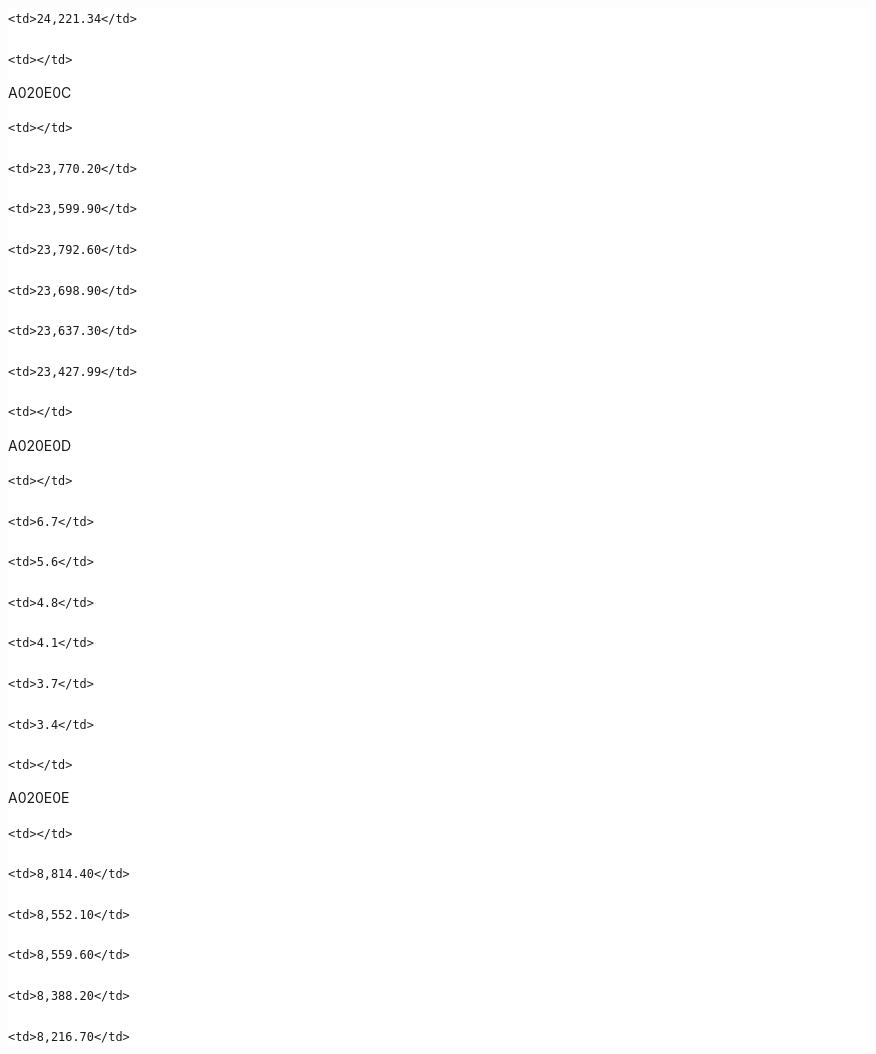     <td>24,221.34</td>
    
    <td></td>
    

</tr>

<tr>
    <td>A020E0C</td>
    
    <td></td>
    
    <td>23,770.20</td>
    
    <td>23,599.90</td>
    
    <td>23,792.60</td>
    
    <td>23,698.90</td>
    
    <td>23,637.30</td>
    
    <td>23,427.99</td>
    
    <td></td>
    

</tr>

<tr>
    <td>A020E0D</td>
    
    <td></td>
    
    <td>6.7</td>
    
    <td>5.6</td>
    
    <td>4.8</td>
    
    <td>4.1</td>
    
    <td>3.7</td>
    
    <td>3.4</td>
    
    <td></td>
    

</tr>

<tr>
    <td>A020E0E</td>
    
    <td></td>
    
    <td>8,814.40</td>
    
    <td>8,552.10</td>
    
    <td>8,559.60</td>
    
    <td>8,388.20</td>
    
    <td>8,216.70</td>
    